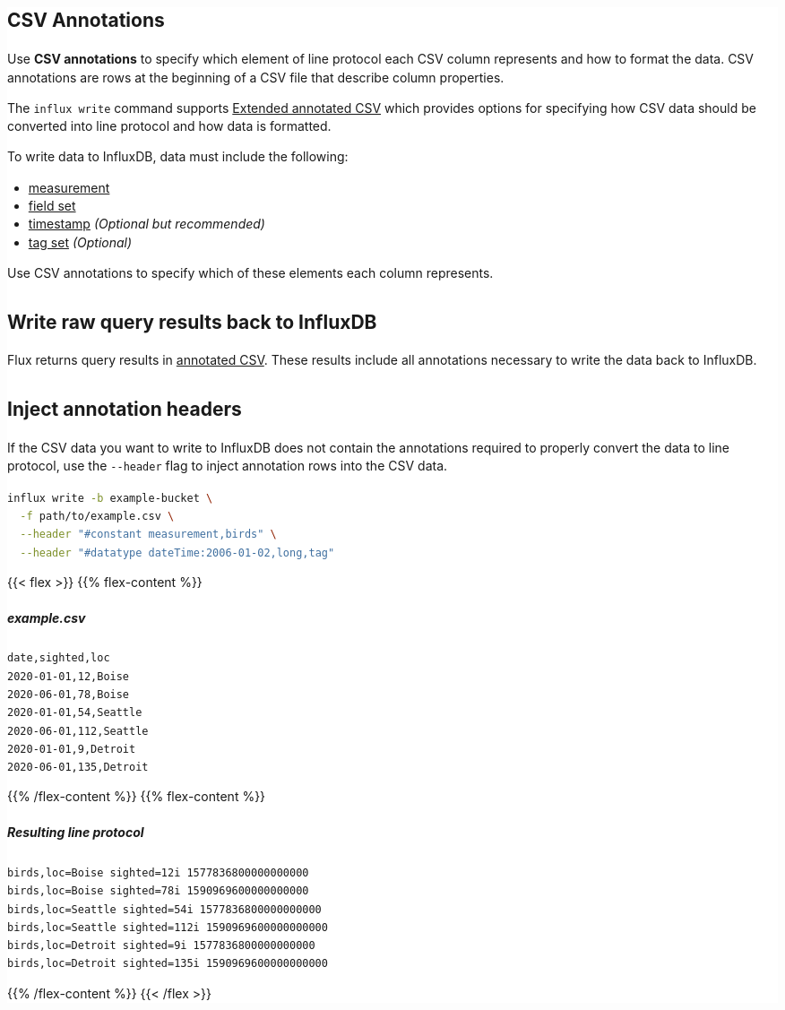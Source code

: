 ## CSV Annotations
Use **CSV annotations** to specify which element of line protocol each CSV column
represents and how to format the data. CSV annotations are rows at the beginning
of a CSV file that describe column properties.

The `influx write` command supports [Extended annotated CSV](/influxdb/v2.0/reference/syntax/annotated-csv/extended)
which provides options for specifying how CSV data should be converted into line
protocol and how data is formatted.

To write data to InfluxDB, data must include the following:

- [measurement](/influxdb/v2.0/reference/syntax/line-protocol/#measurement)
- [field set](/influxdb/v2.0/reference/syntax/line-protocol/#field-set)
- [timestamp](/influxdb/v2.0/reference/syntax/line-protocol/#timestamp) _(Optional but recommended)_
- [tag set](/influxdb/v2.0/reference/syntax/line-protocol/#tag-set) _(Optional)_

Use CSV annotations to specify which of these elements each column represents.

## Write raw query results back to InfluxDB
Flux returns query results in [annotated CSV](/influxdb/v2.0/reference/syntax/annotated-csv/).
These results include all annotations necessary to write the data back to InfluxDB.

## Inject annotation headers
If the CSV data you want to write to InfluxDB does not contain the annotations
required to properly convert the data to line protocol, use the `--header` flag
to inject annotation rows into the CSV data.

```sh
influx write -b example-bucket \
  -f path/to/example.csv \
  --header "#constant measurement,birds" \
  --header "#datatype dateTime:2006-01-02,long,tag"
```

{{< flex >}}
{{% flex-content %}}
##### example.csv
```
date,sighted,loc
2020-01-01,12,Boise
2020-06-01,78,Boise
2020-01-01,54,Seattle
2020-06-01,112,Seattle
2020-01-01,9,Detroit
2020-06-01,135,Detroit
```
{{% /flex-content %}}
{{% flex-content %}}
##### Resulting line protocol
```
birds,loc=Boise sighted=12i 1577836800000000000
birds,loc=Boise sighted=78i 1590969600000000000
birds,loc=Seattle sighted=54i 1577836800000000000
birds,loc=Seattle sighted=112i 1590969600000000000
birds,loc=Detroit sighted=9i 1577836800000000000
birds,loc=Detroit sighted=135i 1590969600000000000
```
{{% /flex-content %}}
{{< /flex >}}
